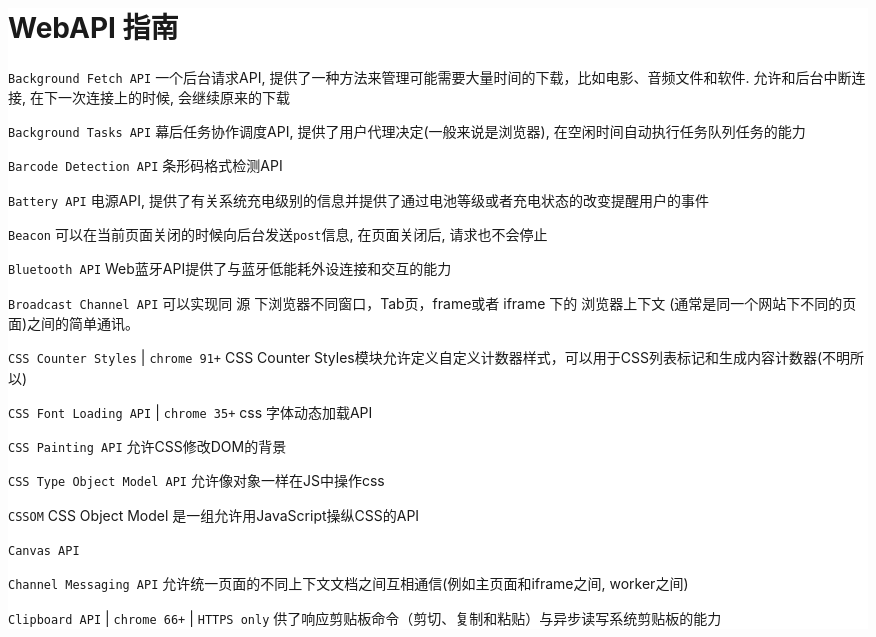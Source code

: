 
# WebAPI 指南


`Background Fetch API` 
一个后台请求API, 提供了一种方法来管理可能需要大量时间的下载，比如电影、音频文件和软件.
允许和后台中断连接, 在下一次连接上的时候, 会继续原来的下载


`Background Tasks API`
幕后任务协作调度API, 提供了用户代理决定(一般来说是浏览器), 在空闲时间自动执行任务队列任务的能力


`Barcode Detection API`
条形码格式检测API


`Battery API`
电源API, 提供了有关系统充电级别的信息并提供了通过电池等级或者充电状态的改变提醒用户的事件


`Beacon`
可以在当前页面关闭的时候向后台发送`post`信息, 在页面关闭后, 请求也不会停止


`Bluetooth API`
Web蓝牙API提供了与蓝牙低能耗外设连接和交互的能力


`Broadcast Channel API`
 可以实现同 源 下浏览器不同窗口，Tab页，frame或者 iframe 下的 浏览器上下文 (通常是同一个网站下不同的页面)之间的简单通讯。


`CSS Counter Styles` | `chrome 91+`
CSS Counter Styles模块允许定义自定义计数器样式，可以用于CSS列表标记和生成内容计数器(不明所以)


`CSS Font Loading API` | `chrome 35+`
css 字体动态加载API


`CSS Painting API`
允许CSS修改DOM的背景


`CSS Type Object Model API`
允许像对象一样在JS中操作css


`CSSOM`
CSS Object Model 是一组允许用JavaScript操纵CSS的API


`Canvas API`


`Channel Messaging API`
允许统一页面的不同上下文文档之间互相通信(例如主页面和iframe之间, worker之间)


`Clipboard API` | `chrome 66+` | `HTTPS only`
供了响应剪贴板命令（剪切、复制和粘贴）与异步读写系统剪贴板的能力

